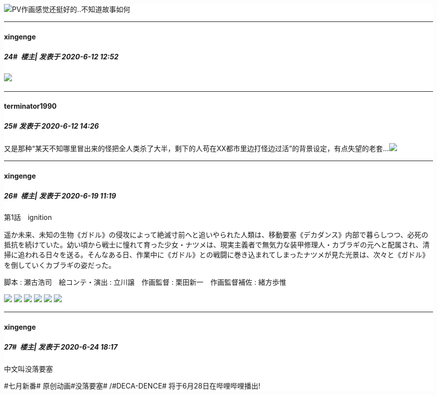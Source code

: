 
<img src="https://static.saraba1st.com/image/smiley/face2017/009.gif" referrerpolicy="no-referrer">PV作画感觉还挺好的..不知道故事如何


-----

####  xingenge  
##### 24#         楼主| 发表于 2020-6-12 12:52


<img src="https://files.catbox.moe/j9gtep.jpg" referrerpolicy="no-referrer">


-----

####  terminator1990  
##### 25#       发表于 2020-6-12 14:26


又是那种“某天不知哪里冒出来的怪把全人类杀了大半，剩下的人苟在XX都市里边打怪边过活”的背景设定，有点失望的老套...<img src="https://static.saraba1st.com/image/smiley/face2017/001.png" referrerpolicy="no-referrer">


-----

####  xingenge  
##### 26#         楼主| 发表于 2020-6-19 11:19


第1話　ignition


遥か未来、未知の生物《ガドル》の侵攻によって絶滅寸前へと追いやられた人類は、移動要塞《デカダンス》内部で暮らしつつ、必死の抵抗を続けていた。幼い頃から戦士に憧れて育った少女・ナツメは、現実主義者で無気力な装甲修理人・カブラギの元へと配属され、清掃に追われる日々を送る。そんなある日、作業中に《ガドル》との戦闘に巻き込まれてしまったナツメが見た光景は、次々と《ガドル》を倒していくカブラギの姿だった。


脚本 : 瀬古浩司　絵コンテ・演出 : 立川譲　作画監督 : 栗田新一　作画監督補佐 : 緒方歩惟

<img src="https://files.catbox.moe/105mkv.jpg" referrerpolicy="no-referrer">
<img src="https://files.catbox.moe/tq3stf.jpg" referrerpolicy="no-referrer">
<img src="https://files.catbox.moe/1wizjo.jpg" referrerpolicy="no-referrer">
<img src="https://files.catbox.moe/4wu5dd.jpg" referrerpolicy="no-referrer">
<img src="https://files.catbox.moe/yqkg8c.jpg" referrerpolicy="no-referrer">
<img src="https://files.catbox.moe/9qgw0r.jpg" referrerpolicy="no-referrer">


-----

####  xingenge  
##### 27#         楼主| 发表于 2020-6-24 18:17


中文叫没落要塞


#七月新番# 原创动画#没落要塞# /#DECA-DENCE# 将于6月28日在哔哩哔哩播出!
